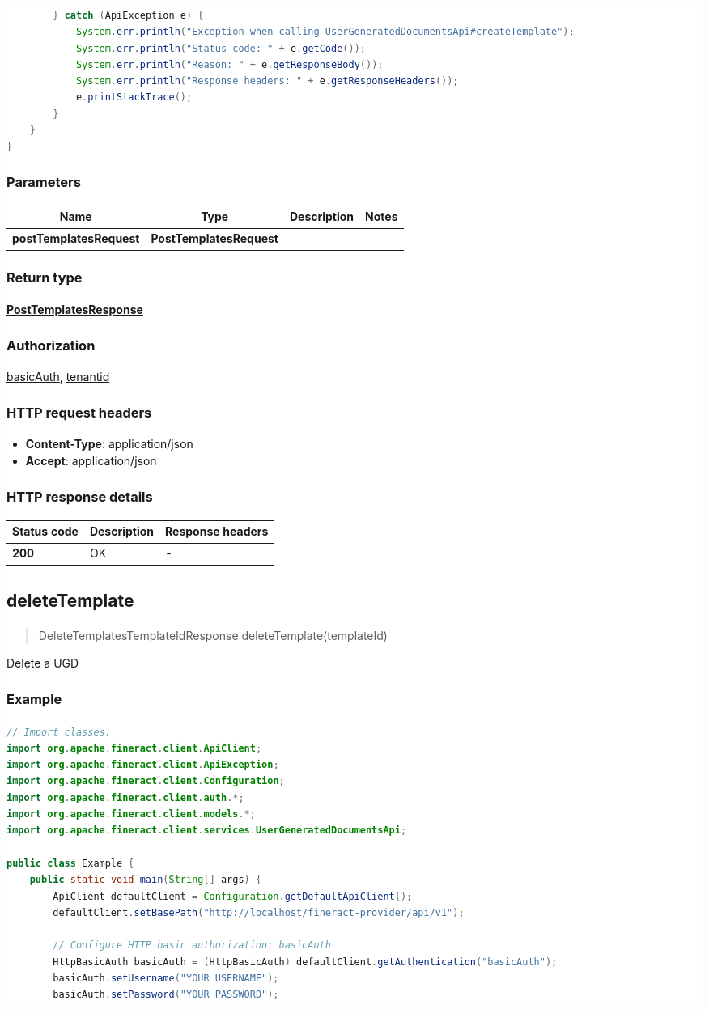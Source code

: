 ```java
        } catch (ApiException e) {
            System.err.println("Exception when calling UserGeneratedDocumentsApi#createTemplate");
            System.err.println("Status code: " + e.getCode());
            System.err.println("Reason: " + e.getResponseBody());
            System.err.println("Response headers: " + e.getResponseHeaders());
            e.printStackTrace();
        }
    }
}
```

### Parameters


| Name | Type | Description  | Notes |
|------------- | ------------- | ------------- | -------------|
| **postTemplatesRequest** | [**PostTemplatesRequest**](PostTemplatesRequest.md)|  | |

### Return type

[**PostTemplatesResponse**](PostTemplatesResponse.md)

### Authorization

[basicAuth](../README.md#basicAuth), [tenantid](../README.md#tenantid)

### HTTP request headers

- **Content-Type**: application/json
- **Accept**: application/json


### HTTP response details
| Status code | Description | Response headers |
|-------------|-------------|------------------|
| **200** | OK |  -  |


## deleteTemplate

> DeleteTemplatesTemplateIdResponse deleteTemplate(templateId)

Delete a UGD

### Example

```java
// Import classes:
import org.apache.fineract.client.ApiClient;
import org.apache.fineract.client.ApiException;
import org.apache.fineract.client.Configuration;
import org.apache.fineract.client.auth.*;
import org.apache.fineract.client.models.*;
import org.apache.fineract.client.services.UserGeneratedDocumentsApi;

public class Example {
    public static void main(String[] args) {
        ApiClient defaultClient = Configuration.getDefaultApiClient();
        defaultClient.setBasePath("http://localhost/fineract-provider/api/v1");
        
        // Configure HTTP basic authorization: basicAuth
        HttpBasicAuth basicAuth = (HttpBasicAuth) defaultClient.getAuthentication("basicAuth");
        basicAuth.setUsername("YOUR USERNAME");
        basicAuth.setPassword("YOUR PASSWORD");
```